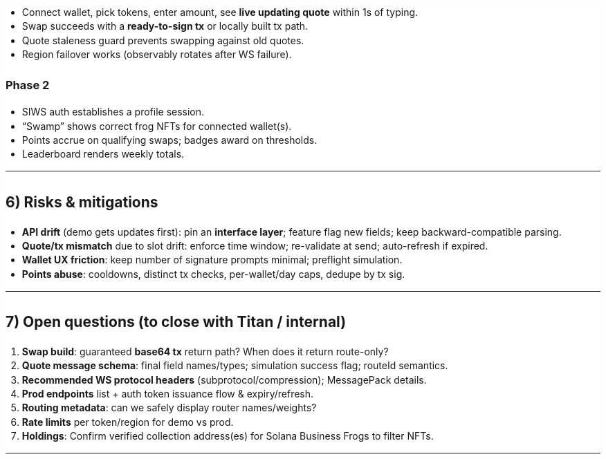 * Connect wallet, pick tokens, enter amount, see **live updating quote** within 1s of typing.
* Swap succeeds with a **ready-to-sign tx** or locally built tx path.
* Quote staleness guard prevents swapping against old quotes.
* Region failover works (observably rotates after WS failure).

### Phase 2

* SIWS auth establishes a profile session.
* “Swamp” shows correct frog NFTs for connected wallet(s).
* Points accrue on qualifying swaps; badges award on thresholds.
* Leaderboard renders weekly totals.

---

## 6) Risks & mitigations

* **API drift** (demo gets updates first): pin an **interface layer**; feature flag new fields; keep backward-compatible parsing.
* **Quote/tx mismatch** due to slot drift: enforce time window; re-validate at send; auto-refresh if expired.
* **Wallet UX friction**: keep number of signature prompts minimal; preflight simulation.
* **Points abuse**: cooldowns, distinct tx checks, per-wallet/day caps, dedupe by tx sig.

---

## 7) Open questions (to close with Titan / internal)

1. **Swap build**: guaranteed **base64 tx** return path? When does it return route-only?
2. **Quote message schema**: final field names/types; simulation success flag; routeId semantics.
3. **Recommended WS protocol headers** (subprotocol/compression); MessagePack details.
4. **Prod endpoints** list + auth token issuance flow & expiry/refresh.
5. **Routing metadata**: can we safely display router names/weights?
6. **Rate limits** per token/region for demo vs prod.
7. **Holdings**: Confirm verified collection address(es) for Solana Business Frogs to filter NFTs.

---